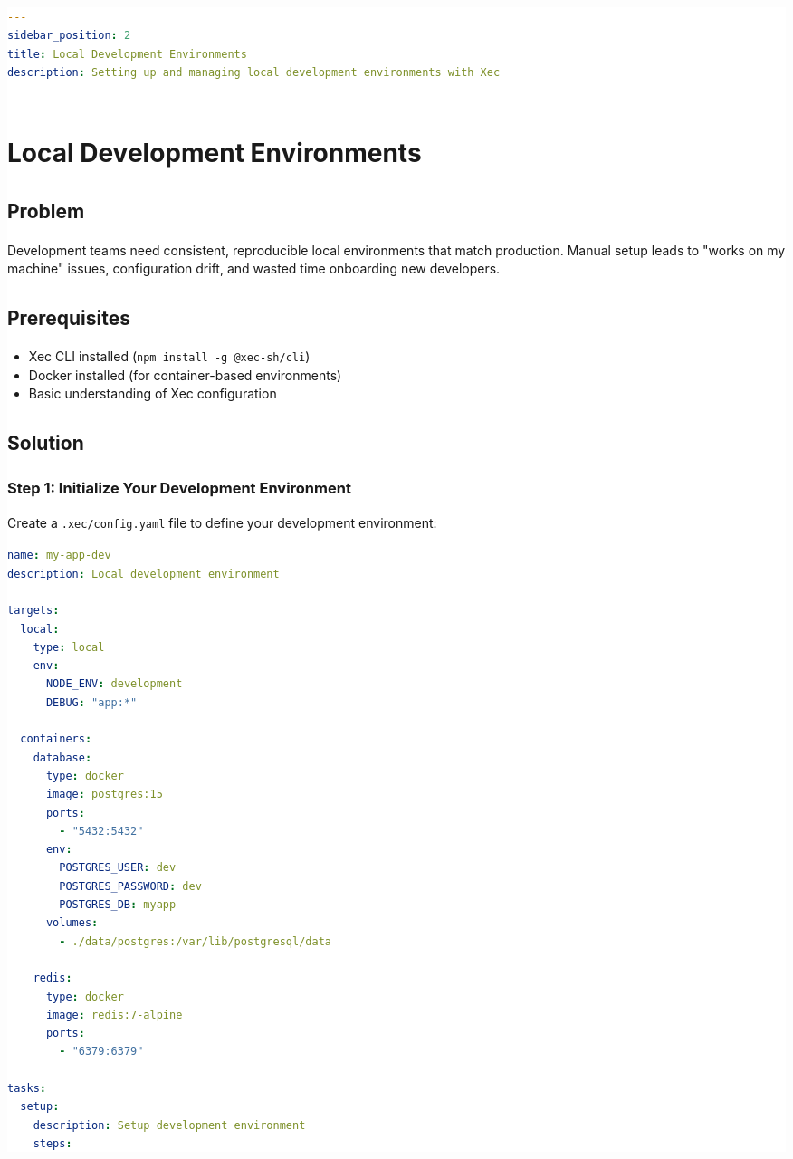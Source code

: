 ```yaml
---
sidebar_position: 2
title: Local Development Environments
description: Setting up and managing local development environments with Xec
---
```


# Local Development Environments

## Problem

Development teams need consistent, reproducible local environments that match production. Manual setup leads to "works on my machine" issues, configuration drift, and wasted time onboarding new developers.

## Prerequisites

- Xec CLI installed (`npm install -g @xec-sh/cli`)
- Docker installed (for container-based environments)
- Basic understanding of Xec configuration

## Solution

### Step 1: Initialize Your Development Environment

Create a `.xec/config.yaml` file to define your development environment:

```yaml
name: my-app-dev
description: Local development environment

targets:
  local:
    type: local
    env:
      NODE_ENV: development
      DEBUG: "app:*"
  
  containers:
    database:
      type: docker
      image: postgres:15
      ports:
        - "5432:5432"
      env:
        POSTGRES_USER: dev
        POSTGRES_PASSWORD: dev
        POSTGRES_DB: myapp
      volumes:
        - ./data/postgres:/var/lib/postgresql/data
    
    redis:
      type: docker
      image: redis:7-alpine
      ports:
        - "6379:6379"

tasks:
  setup:
    description: Setup development environment
    steps:
```